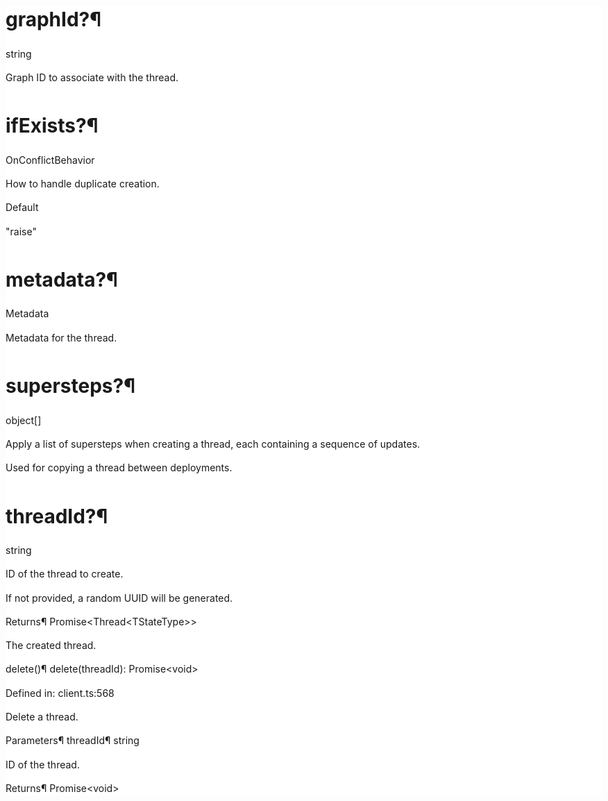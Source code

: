 # graphId?¶
string

Graph ID to associate with the thread.

# ifExists?¶
OnConflictBehavior

How to handle duplicate creation.

Default


"raise"
# metadata?¶
Metadata

Metadata for the thread.

# supersteps?¶
object[]

Apply a list of supersteps when creating a thread, each containing a sequence of updates.

Used for copying a thread between deployments.

# threadId?¶
string

ID of the thread to create.

If not provided, a random UUID will be generated.

Returns¶
Promise\<Thread\<TStateType>>

The created thread.

delete()¶
delete(threadId): Promise\<void>

Defined in: client.ts:568

Delete a thread.

Parameters¶
threadId¶
string

ID of the thread.

Returns¶
Promise\<void>
